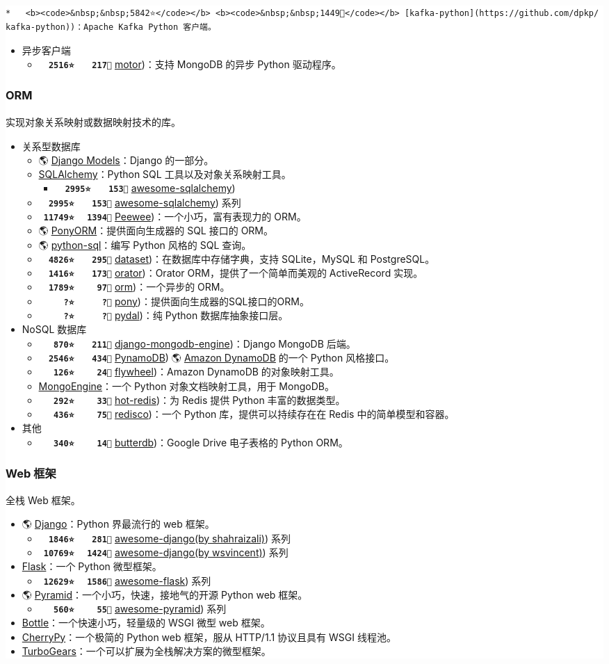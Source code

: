     *   <b><code>&nbsp;&nbsp;5842⭐</code></b> <b><code>&nbsp;&nbsp;1449🍴</code></b> [kafka-python](https://github.com/dpkp/kafka-python))：Apache Kafka Python 客户端。
*   异步客户端
    * <b><code>&nbsp;&nbsp;2516⭐</code></b> <b><code>&nbsp;&nbsp;&nbsp;217🍴</code></b> [motor](https://github.com/mongodb/motor))：支持 MongoDB 的异步 Python 驱动程序。

### ORM

实现对象关系映射或数据映射技术的库。

*   关系型数据库
    *   🌎 [Django Models](docs.djangoproject.com/en/dev/topics/db/models/)：Django 的一部分。
    *   [SQLAlchemy](http://www.sqlalchemy.org/)：Python SQL 工具以及对象关系映射工具。
        * <b><code>&nbsp;&nbsp;2995⭐</code></b> <b><code>&nbsp;&nbsp;&nbsp;153🍴</code></b> [awesome-sqlalchemy](https://github.com/dahlia/awesome-sqlalchemy))
    *   <b><code>&nbsp;&nbsp;2995⭐</code></b> <b><code>&nbsp;&nbsp;&nbsp;153🍴</code></b> [awesome-sqlalchemy](https://github.com/dahlia/awesome-sqlalchemy)) 系列
    *   <b><code>&nbsp;11749⭐</code></b> <b><code>&nbsp;&nbsp;1394🍴</code></b> [Peewee](https://github.com/coleifer/peewee))：一个小巧，富有表现力的 ORM。
    *   🌎 [PonyORM](ponyorm.com/)：提供面向生成器的 SQL 接口的 ORM。
    *   🌎 [python-sql](pypi.python.org/pypi/python-sql)：编写 Python 风格的 SQL 查询。
    *   <b><code>&nbsp;&nbsp;4826⭐</code></b> <b><code>&nbsp;&nbsp;&nbsp;295🍴</code></b> [dataset](https://github.com/pudo/dataset))：在数据库中存储字典，支持 SQLite，MySQL 和 PostgreSQL。
    *   <b><code>&nbsp;&nbsp;1416⭐</code></b> <b><code>&nbsp;&nbsp;&nbsp;173🍴</code></b> [orator](https://github.com/sdispater/orator))：Orator ORM，提供了一个简单而美观的 ActiveRecord 实现。
    *   <b><code>&nbsp;&nbsp;1789⭐</code></b> <b><code>&nbsp;&nbsp;&nbsp;&nbsp;97🍴</code></b> [orm](https://github.com/encode/orm))：一个异步的 ORM。
    *   <b><code>&nbsp;&nbsp;&nbsp;&nbsp;&nbsp;?⭐</code></b> <b><code>&nbsp;&nbsp;&nbsp;&nbsp;&nbsp;?🍴</code></b> [pony](https://github.com/ponyorm/pony/))：提供面向生成器的SQL接口的ORM。
    *   <b><code>&nbsp;&nbsp;&nbsp;&nbsp;&nbsp;?⭐</code></b> <b><code>&nbsp;&nbsp;&nbsp;&nbsp;&nbsp;?🍴</code></b> [pydal](https://github.com/web2py/pydal/))：纯 Python 数据库抽象接口层。
*   NoSQL 数据库
    *   <b><code>&nbsp;&nbsp;&nbsp;870⭐</code></b> <b><code>&nbsp;&nbsp;&nbsp;211🍴</code></b> [django-mongodb-engine](https://github.com/django-nonrel/mongodb-engine))：Django MongoDB 后端。
    *   <b><code>&nbsp;&nbsp;2546⭐</code></b> <b><code>&nbsp;&nbsp;&nbsp;434🍴</code></b> [PynamoDB](https://github.com/jlafon/PynamoDB)) 🌎 [Amazon DynamoDB](aws.amazon.com/dynamodb/) 的一个 Python 风格接口。
    *   <b><code>&nbsp;&nbsp;&nbsp;126⭐</code></b> <b><code>&nbsp;&nbsp;&nbsp;&nbsp;24🍴</code></b> [flywheel](https://github.com/mathcamp/flywheel))：Amazon DynamoDB 的对象映射工具。
    *   [MongoEngine](http://mongoengine.org/)：一个 Python 对象文档映射工具，用于 MongoDB。
    *   <b><code>&nbsp;&nbsp;&nbsp;292⭐</code></b> <b><code>&nbsp;&nbsp;&nbsp;&nbsp;33🍴</code></b> [hot-redis](https://github.com/stephenmcd/hot-redis))：为 Redis 提供 Python 丰富的数据类型。
    *   <b><code>&nbsp;&nbsp;&nbsp;436⭐</code></b> <b><code>&nbsp;&nbsp;&nbsp;&nbsp;75🍴</code></b> [redisco](https://github.com/kiddouk/redisco))：一个 Python 库，提供可以持续存在在 Redis 中的简单模型和容器。
*   其他
    *   <b><code>&nbsp;&nbsp;&nbsp;340⭐</code></b> <b><code>&nbsp;&nbsp;&nbsp;&nbsp;14🍴</code></b> [butterdb](https://github.com/Widdershin/butterdb))：Google Drive 电子表格的 Python ORM。

### Web 框架

全栈 Web 框架。

*   🌎 [Django](www.djangoproject.com/)：Python 界最流行的 web 框架。
    *   <b><code>&nbsp;&nbsp;1846⭐</code></b> <b><code>&nbsp;&nbsp;&nbsp;281🍴</code></b> [awesome-django(by shahraizali)](https://github.com/shahraizali/awesome-django)) 系列
    *   <b><code>&nbsp;10769⭐</code></b> <b><code>&nbsp;&nbsp;1424🍴</code></b> [awesome-django(by wsvincent)](https://github.com/wsvincent/awesome-django)) 系列
*   [Flask](http://flask.pocoo.org/)：一个 Python 微型框架。
    *   <b><code>&nbsp;12629⭐</code></b> <b><code>&nbsp;&nbsp;1586🍴</code></b> [awesome-flask](https://github.com/humiaozuzu/awesome-flask)) 系列
*   🌎 [Pyramid](pylonsproject.org/)：一个小巧，快速，接地气的开源 Python web 框架。
    *   <b><code>&nbsp;&nbsp;&nbsp;560⭐</code></b> <b><code>&nbsp;&nbsp;&nbsp;&nbsp;55🍴</code></b> [awesome-pyramid](https://github.com/uralbash/awesome-pyramid)) 系列
*   [Bottle](http://bottlepy.org/docs/dev/index.html)：一个快速小巧，轻量级的 WSGI 微型 web 框架。
*   [CherryPy](http://www.cherrypy.org/)：一个极简的 Python web 框架，服从 HTTP/1.1 协议且具有 WSGI 线程池。
*   [TurboGears](http://www.turbogears.org/)：一个可以扩展为全栈解决方案的微型框架。